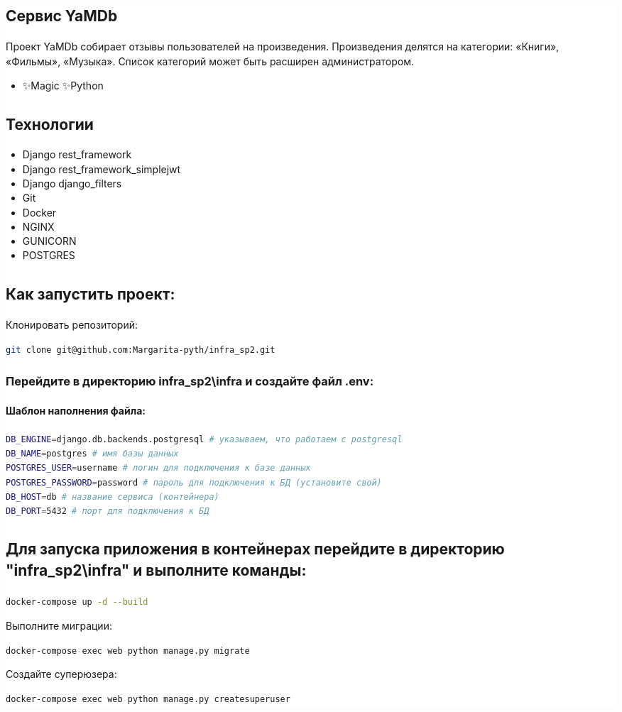 ## Сервис YaMDb

Проект YaMDb собирает отзывы пользователей на произведения. 
Произведения делятся на категории: «Книги», «Фильмы», «Музыка». 
Список категорий может быть расширен администратором.

- ✨Magic ✨Python

## Технологии
- Django rest_framework
- Django rest_framework_simplejwt
- Django django_filters
- Git
- Docker
- NGINX
- GUNICORN
- POSTGRES

## Как запустить проект:

Клонировать репозиторий:
```sh
git clone git@github.com:Margarita-pyth/infra_sp2.git
```

### Перейдите в директорию infra_sp2\infra и создайте файл .env:
#### Шаблон наполнения файла:
```sh
DB_ENGINE=django.db.backends.postgresql # указываем, что работаем с postgresql
DB_NAME=postgres # имя базы данных
POSTGRES_USER=username # логин для подключения к базе данных
POSTGRES_PASSWORD=password # пароль для подключения к БД (установите свой)
DB_HOST=db # название сервиса (контейнера)
DB_PORT=5432 # порт для подключения к БД 
```

## Для запуска приложения в контейнерах перейдите в директорию "infra_sp2\infra" и выполните команды:

```sh
docker-compose up -d --build 
```

Выполните миграции:
```sh
docker-compose exec web python manage.py migrate
```

Создайте суперюзера:
```sh
docker-compose exec web python manage.py createsuperuser
```
